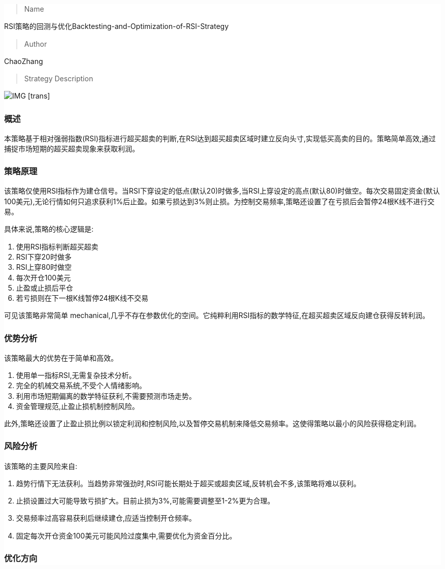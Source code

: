 
> Name

RSI策略的回测与优化Backtesting-and-Optimization-of-RSI-Strategy

> Author

ChaoZhang

> Strategy Description

![IMG](https://www.fmz.com/upload/asset/c67b21fa1fb0093e23.png)
[trans]

### 概述

本策略基于相对强弱指数(RSI)指标进行超买超卖的判断,在RSI达到超买超卖区域时建立反向头寸,实现低买高卖的目的。策略简单高效,通过捕捉市场短期的超买超卖现象来获取利润。

### 策略原理

该策略仅使用RSI指标作为建仓信号。当RSI下穿设定的低点(默认20)时做多,当RSI上穿设定的高点(默认80)时做空。每次交易固定资金(默认100美元),无论行情如何只追求获利1%后止盈。如果亏损达到3%则止损。为控制交易频率,策略还设置了在亏损后会暂停24根K线不进行交易。

具体来说,策略的核心逻辑是:

1. 使用RSI指标判断超买超卖
2. RSI下穿20时做多
3. RSI上穿80时做空 
4. 每次开仓100美元
5. 止盈或止损后平仓
6. 若亏损则在下一根K线暂停24根K线不交易

可见该策略非常简单 mechanical,几乎不存在参数优化的空间。它纯粹利用RSI指标的数学特征,在超买超卖区域反向建仓获得反转利润。

### 优势分析

该策略最大的优势在于简单和高效。

1. 使用单一指标RSI,无需复杂技术分析。
2. 完全的机械交易系统,不受个人情绪影响。
3. 利用市场短期偏离的数学特征获利,不需要预测市场走势。
4. 资金管理规范,止盈止损机制控制风险。

此外,策略还设置了止盈止损比例以锁定利润和控制风险,以及暂停交易机制来降低交易频率。这使得策略以最小的风险获得稳定利润。

### 风险分析

该策略的主要风险来自:

1. 趋势行情下无法获利。当趋势非常强劲时,RSI可能长期处于超买或超卖区域,反转机会不多,该策略将难以获利。

2. 止损设置过大可能导致亏损扩大。目前止损为3%,可能需要调整至1-2%更为合理。

3. 交易频率过高容易获利后继续建仓,应适当控制开仓频率。

4. 固定每次开仓资金100美元可能风险过度集中,需要优化为资金百分比。

### 优化方向
